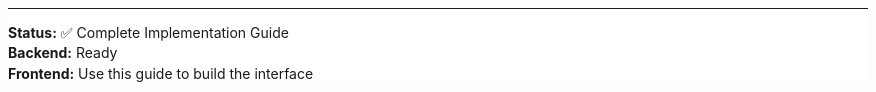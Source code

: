 
---

**Status:** ✅ Complete Implementation Guide  
**Backend:** Ready  
**Frontend:** Use this guide to build the interface

